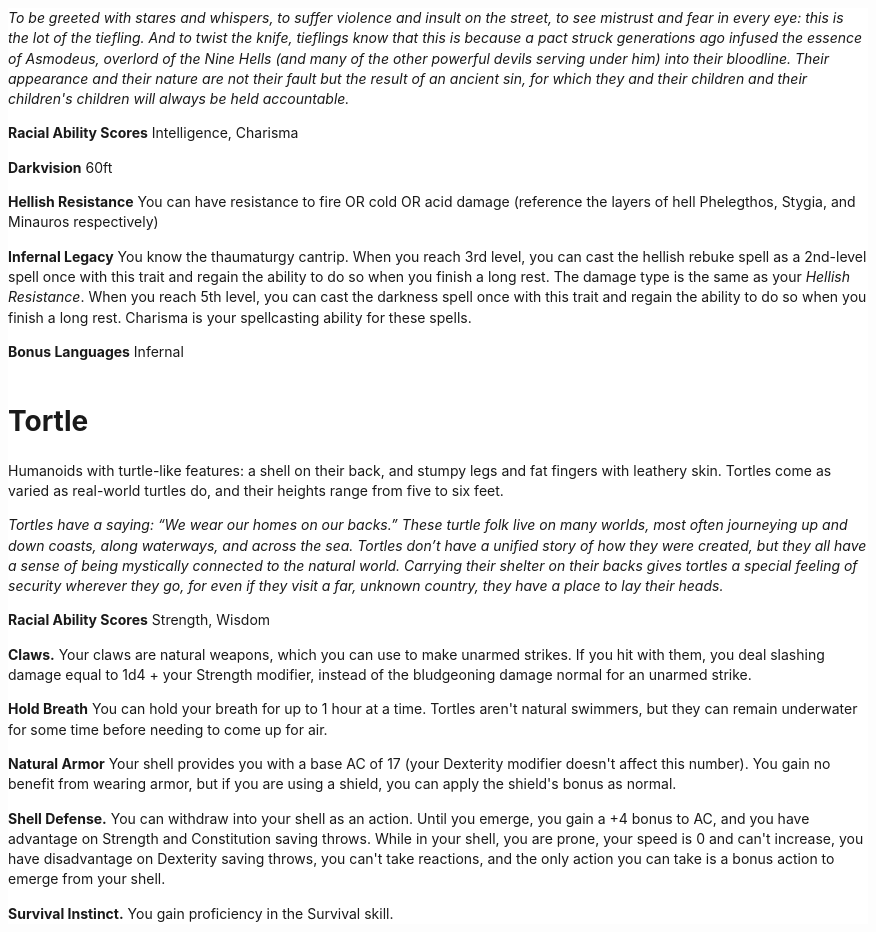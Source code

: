 _To be greeted with stares and whispers, to suffer violence and insult on the street, to see mistrust and fear in every eye: this is the lot of the tiefling. And to twist the knife, tieflings know that this is because a pact struck generations ago infused the essence of Asmodeus, overlord of the Nine Hells (and many of the other powerful devils serving under him) into their bloodline. Their appearance and their nature are not their fault but the result of an ancient sin, for which they and their children and their children's children will always be held accountable._

**Racial Ability Scores** Intelligence, Charisma

**Darkvision** 60ft

**Hellish Resistance** You can have resistance to fire OR cold OR acid damage (reference the layers of hell Phelegthos, Stygia, and Minauros respectively)

**Infernal Legacy** You know the thaumaturgy cantrip. When you reach 3rd level, you can cast the hellish rebuke spell as a 2nd-level spell once with this trait and regain the ability to do so when you finish a long rest. The damage type is the same as your *Hellish Resistance*. When you reach 5th level, you can cast the darkness spell once with this trait and regain the ability to do so when you finish a long rest. Charisma is your spellcasting ability for these spells.

**Bonus Languages** Infernal

# Tortle
Humanoids with turtle-like features: a shell on their back, and stumpy legs and fat fingers with leathery skin. Tortles come as varied as real-world turtles do, and their heights range from five to six feet. 

_Tortles have a saying: “We wear our homes on our backs.” These turtle folk live on many worlds, most often journeying up and down coasts, along waterways, and across the sea. Tortles don’t have a unified story of how they were created, but they all have a sense of being mystically connected to the natural world. Carrying their shelter on their backs gives tortles a special feeling of security wherever they go, for even if they visit a far, unknown country, they have a place to lay their heads._

**Racial Ability Scores** Strength, Wisdom

**Claws.** Your claws are natural weapons, which you can use to make unarmed strikes. If you hit with them, you deal slashing damage equal to 1d4 + your Strength modifier, instead of the bludgeoning damage normal for an unarmed strike.

**Hold Breath** You can hold your breath for up to 1 hour at a time. Tortles aren't natural swimmers, but they can remain underwater for some time before needing to come up for air.

**Natural Armor** Your shell provides you with a base AC of 17 (your Dexterity modifier doesn't affect this number). You gain no benefit from wearing armor, but if you are using a shield, you can apply the shield's bonus as normal.

**Shell Defense.** You can withdraw into your shell as an action. Until you emerge, you gain a +4 bonus to AC, and you have advantage on Strength and Constitution saving throws. While in your shell, you are prone, your speed is 0 and can't increase, you have disadvantage on Dexterity saving throws, you can't take reactions, and the only action you can take is a bonus action to emerge from your shell.

**Survival Instinct.** You gain proficiency in the Survival skill.